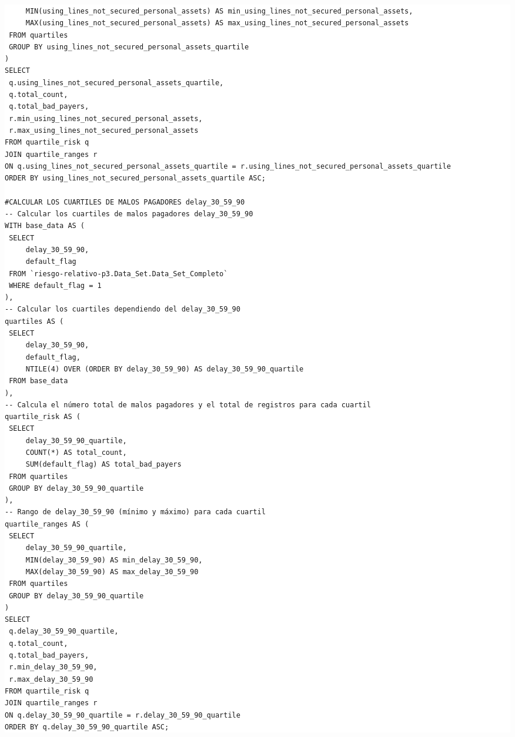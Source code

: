    ~~~
        MIN(using_lines_not_secured_personal_assets) AS min_using_lines_not_secured_personal_assets,
        MAX(using_lines_not_secured_personal_assets) AS max_using_lines_not_secured_personal_assets
    FROM quartiles
    GROUP BY using_lines_not_secured_personal_assets_quartile
)
SELECT 
    q.using_lines_not_secured_personal_assets_quartile,
    q.total_count,
    q.total_bad_payers,
    r.min_using_lines_not_secured_personal_assets,
    r.max_using_lines_not_secured_personal_assets
FROM quartile_risk q
JOIN quartile_ranges r
ON q.using_lines_not_secured_personal_assets_quartile = r.using_lines_not_secured_personal_assets_quartile
ORDER BY using_lines_not_secured_personal_assets_quartile ASC;

#CALCULAR LOS CUARTILES DE MALOS PAGADORES delay_30_59_90
-- Calcular los cuartiles de malos pagadores delay_30_59_90
WITH base_data AS (
    SELECT 
        delay_30_59_90,
        default_flag
    FROM `riesgo-relativo-p3.Data_Set.Data_Set_Completo`
    WHERE default_flag = 1
),
-- Calcular los cuartiles dependiendo del delay_30_59_90
quartiles AS (
    SELECT 
        delay_30_59_90,
        default_flag,
        NTILE(4) OVER (ORDER BY delay_30_59_90) AS delay_30_59_90_quartile
    FROM base_data
),
-- Calcula el número total de malos pagadores y el total de registros para cada cuartil
quartile_risk AS (
    SELECT 
        delay_30_59_90_quartile,
        COUNT(*) AS total_count,
        SUM(default_flag) AS total_bad_payers
    FROM quartiles
    GROUP BY delay_30_59_90_quartile
),
-- Rango de delay_30_59_90 (mínimo y máximo) para cada cuartil
quartile_ranges AS (
    SELECT
        delay_30_59_90_quartile,
        MIN(delay_30_59_90) AS min_delay_30_59_90,
        MAX(delay_30_59_90) AS max_delay_30_59_90
    FROM quartiles
    GROUP BY delay_30_59_90_quartile
)
SELECT 
    q.delay_30_59_90_quartile,
    q.total_count,
    q.total_bad_payers,
    r.min_delay_30_59_90,
    r.max_delay_30_59_90
FROM quartile_risk q
JOIN quartile_ranges r
ON q.delay_30_59_90_quartile = r.delay_30_59_90_quartile
ORDER BY q.delay_30_59_90_quartile ASC;
   ~~~